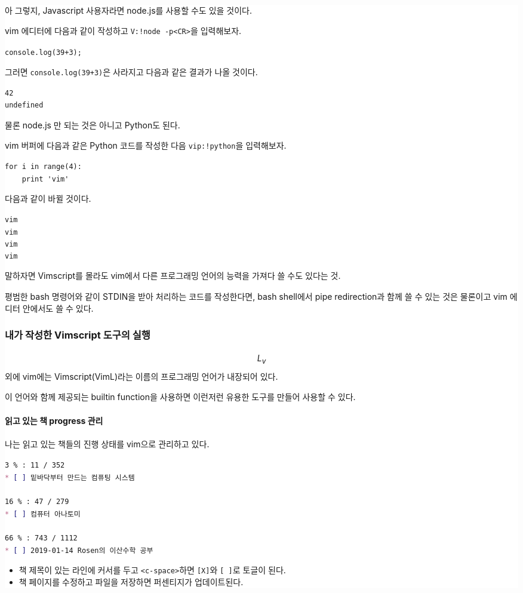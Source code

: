 아 그렇지, Javascript 사용자라면 node.js를 사용할 수도 있을 것이다.

vim 에디터에 다음과 같이 작성하고 `V:!node -p<CR>`을 입력해보자.

```
console.log(39+3);
```

그러면 `console.log(39+3)`은 사라지고 다음과 같은 결과가 나올 것이다.

```
42
undefined
```

물론 node.js 만 되는 것은 아니고 Python도 된다.

vim 버퍼에 다음과 같은 Python 코드를 작성한 다음 `vip:!python`을 입력해보자.

```
for i in range(4):
    print 'vim'
```

다음과 같이 바뀔 것이다.

```
vim
vim
vim
vim
```

말하자면 Vimscript를 몰라도 vim에서 다른 프로그래밍 언어의 능력을 가져다 쓸 수도 있다는 것.

평범한 bash 명령어와 같이 STDIN을 받아 처리하는 코드를 작성한다면,
bash shell에서 pipe redirection과 함께 쓸 수 있는 것은 물론이고 vim 에디터 안에서도 쓸 수 있다.

### 내가 작성한 Vimscript 도구의 실행

$$L_v$$외에 vim에는 Vimscript(VimL)라는 이름의 프로그래밍 언어가 내장되어 있다.

이 언어와 함께 제공되는 builtin function을 사용하면 이런저런 유용한 도구를 만들어 사용할 수 있다.

#### 읽고 있는 책 progress 관리

나는 읽고 있는 책들의 진행 상태를 vim으로 관리하고 있다.

```markdown
3 % : 11 / 352
* [ ] 밑바닥부터 만드는 컴퓨팅 시스템

16 % : 47 / 279
* [ ] 컴퓨터 아나토미

66 % : 743 / 1112
* [ ] 2019-01-14 Rosen의 이산수학 공부
```

* 책 제목이 있는 라인에 커서를 두고 `<c-space>`하면 `[X]`와 `[ ]`로 토글이 된다.
* 책 페이지를 수정하고 파일을 저장하면 퍼센티지가 업데이트된다.


[calculator]: /resource/0A/9F8112-BFA2-4FB6-93DF-3518C2B4B7AA/58091330-491f1d00-7c04-11e9-82e3-658661f89b7e.png 
[starcraft]: /resource/0A/9F8112-BFA2-4FB6-93DF-3518C2B4B7AA/58091581-ea0dd800-7c04-11e9-84ca-b7934e156bc7.png 
[surjective]: /resource/0A/9F8112-BFA2-4FB6-93DF-3518C2B4B7AA/58082306-ab225700-7bf1-11e9-93cb-67b8f56350df.png 
[intellij]: /resource/0A/9F8112-BFA2-4FB6-93DF-3518C2B4B7AA/58091746-61dc0280-7c05-11e9-97cc-5d66a03de51d.png 
[twitter]: /resource/0A/9F8112-BFA2-4FB6-93DF-3518C2B4B7AA/58219111-af12be00-7d44-11e9-9f77-66213de909f8.png 
[facebook]: /resource/0A/9F8112-BFA2-4FB6-93DF-3518C2B4B7AA/58219253-25afbb80-7d45-11e9-9385-509cbbc7ed00.png 
[gmail]: /resource/0A/9F8112-BFA2-4FB6-93DF-3518C2B4B7AA/58220906-a5408900-7d4b-11e9-84e7-359c55ad800f.png 
[endeavour]: /resource/0A/9F8112-BFA2-4FB6-93DF-3518C2B4B7AA/58084360-aa8bbf80-7bf5-11e9-82fa-b9388f5361ed.png 
[vim-cheatsheet]: /resource/0A/9F8112-BFA2-4FB6-93DF-3518C2B4B7AA/58084159-554fae00-7bf5-11e9-9b9f-78387f06216b.png 
[intellij-f1]: /resource/0A/9F8112-BFA2-4FB6-93DF-3518C2B4B7AA/58094860-8daeb680-7c0c-11e9-8cfe-61ee688920b4.png 
[vim-game]: /resource/0A/9F8112-BFA2-4FB6-93DF-3518C2B4B7AA/27774457-7e001646-5fcd-11e7-9e90-c37eafefad9c.gif 
[fzf]: /resource/0A/9F8112-BFA2-4FB6-93DF-3518C2B4B7AA/58028441-b1fb8c00-7b55-11e9-86fa-bb376029b623.png 
[ultisnips]: /resource/0A/9F8112-BFA2-4FB6-93DF-3518C2B4B7AA/58098324-462c2880-7c14-11e9-9c83-d39b00b2e6c3.png 